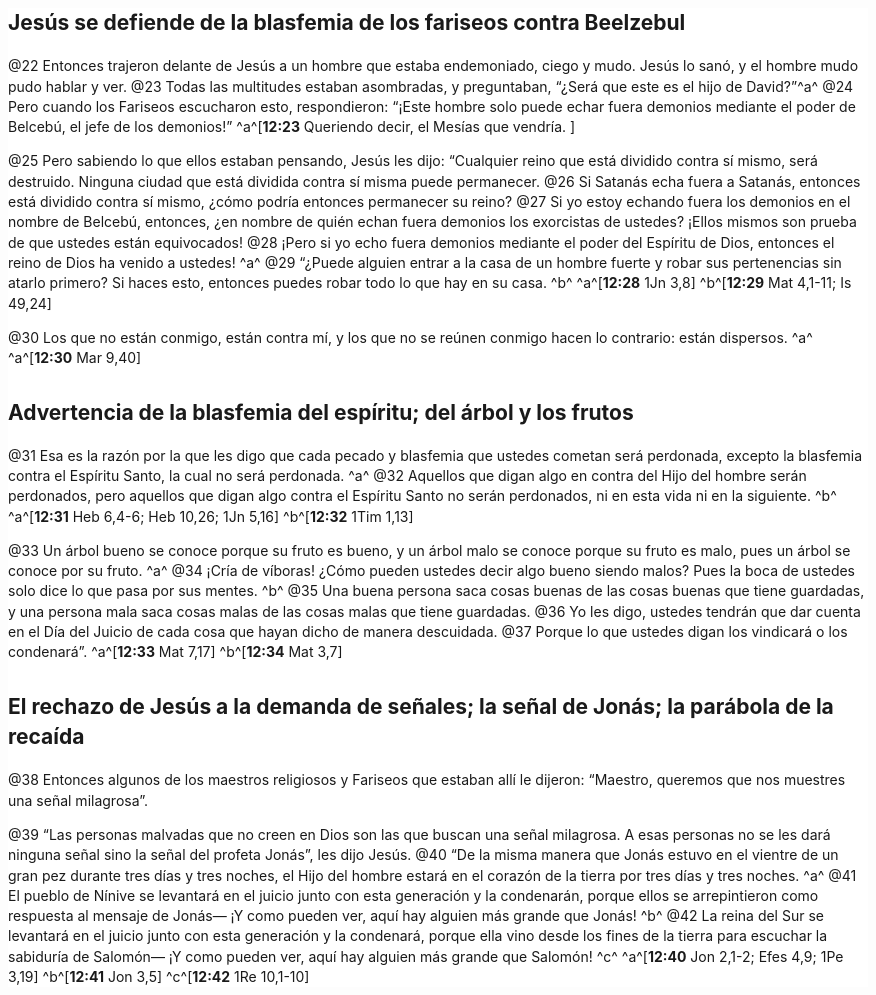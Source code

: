 ## Jesús se defiende de la blasfemia de los fariseos contra Beelzebul
@22 Entonces trajeron delante de Jesús a un hombre que estaba endemoniado, ciego y mudo. Jesús lo sanó, y el hombre mudo pudo hablar y ver. @23 Todas las multitudes estaban asombradas, y preguntaban, “¿Será que este es el hijo de David?”^a^ @24 Pero cuando los Fariseos escucharon esto, respondieron: “¡Este hombre solo puede echar fuera demonios mediante el poder de Belcebú, el jefe de los demonios!” 
^a^[**12:23** Queriendo decir, el Mesías que vendría. ]

@25 Pero sabiendo lo que ellos estaban pensando, Jesús les dijo: “Cualquier reino que está dividido contra sí mismo, será destruido. Ninguna ciudad que está dividida contra sí misma puede permanecer. @26 Si Satanás echa fuera a Satanás, entonces está dividido contra sí mismo, ¿cómo podría entonces permanecer su reino? @27 Si yo estoy echando fuera los demonios en el nombre de Belcebú, entonces, ¿en nombre de quién echan fuera demonios los exorcistas de ustedes? ¡Ellos mismos son prueba de que ustedes están equivocados! @28 ¡Pero si yo echo fuera demonios mediante el poder del Espíritu de Dios, entonces el reino de Dios ha venido a ustedes! ^a^ @29 “¿Puede alguien entrar a la casa de un hombre fuerte y robar sus pertenencias sin atarlo primero? Si haces esto, entonces puedes robar todo lo que hay en su casa. ^b^ 
^a^[**12:28** 1Jn 3,8] ^b^[**12:29** Mat 4,1-11; Is 49,24]

@30 Los que no están conmigo, están contra mí, y los que no se reúnen conmigo hacen lo contrario: están dispersos. ^a^ 
^a^[**12:30** Mar 9,40]

## Advertencia de la blasfemia del espíritu; del árbol y los frutos
@31 Esa es la razón por la que les digo que cada pecado y blasfemia que ustedes cometan será perdonada, excepto la blasfemia contra el Espíritu Santo, la cual no será perdonada. ^a^ @32 Aquellos que digan algo en contra del Hijo del hombre serán perdonados, pero aquellos que digan algo contra el Espíritu Santo no serán perdonados, ni en esta vida ni en la siguiente. ^b^ 
^a^[**12:31** Heb 6,4-6; Heb 10,26; 1Jn 5,16] ^b^[**12:32** 1Tim 1,13]

@33 Un árbol bueno se conoce porque su fruto es bueno, y un árbol malo se conoce porque su fruto es malo, pues un árbol se conoce por su fruto. ^a^ @34 ¡Cría de víboras! ¿Cómo pueden ustedes decir algo bueno siendo malos? Pues la boca de ustedes solo dice lo que pasa por sus mentes. ^b^ @35 Una buena persona saca cosas buenas de las cosas buenas que tiene guardadas, y una persona mala saca cosas malas de las cosas malas que tiene guardadas. @36 Yo les digo, ustedes tendrán que dar cuenta en el Día del Juicio de cada cosa que hayan dicho de manera descuidada. @37 Porque lo que ustedes digan los vindicará o los condenará”. 
^a^[**12:33** Mat 7,17] ^b^[**12:34** Mat 3,7]

## El rechazo de Jesús a la demanda de señales; la señal de Jonás; la parábola de la recaída
@38 Entonces algunos de los maestros religiosos y Fariseos que estaban allí le dijeron: “Maestro, queremos que nos muestres una señal milagrosa”. 

@39 “Las personas malvadas que no creen en Dios son las que buscan una señal milagrosa. A esas personas no se les dará ninguna señal sino la señal del profeta Jonás”, les dijo Jesús. @40 “De la misma manera que Jonás estuvo en el vientre de un gran pez durante tres días y tres noches, el Hijo del hombre estará en el corazón de la tierra por tres días y tres noches. ^a^ @41 El pueblo de Nínive se levantará en el juicio junto con esta generación y la condenarán, porque ellos se arrepintieron como respuesta al mensaje de Jonás— ¡Y como pueden ver, aquí hay alguien más grande que Jonás! ^b^ @42 La reina del Sur se levantará en el juicio junto con esta generación y la condenará, porque ella vino desde los fines de la tierra para escuchar la sabiduría de Salomón— ¡Y como pueden ver, aquí hay alguien más grande que Salomón! ^c^ 
^a^[**12:40** Jon 2,1-2; Efes 4,9; 1Pe 3,19] ^b^[**12:41** Jon 3,5] ^c^[**12:42** 1Re 10,1-10]
